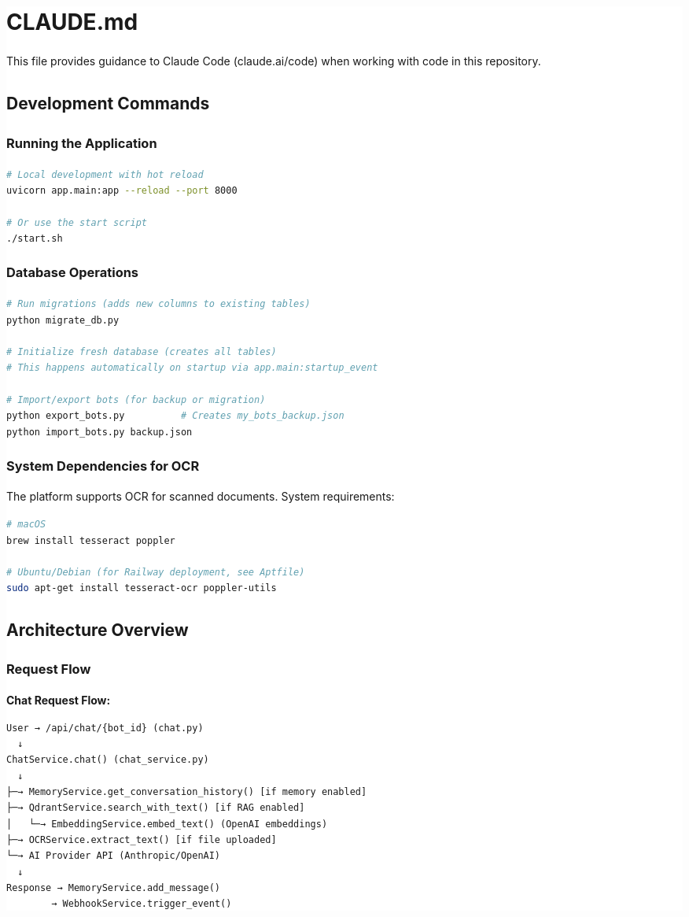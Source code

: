# CLAUDE.md

This file provides guidance to Claude Code (claude.ai/code) when working with code in this repository.

## Development Commands

### Running the Application
```bash
# Local development with hot reload
uvicorn app.main:app --reload --port 8000

# Or use the start script
./start.sh
```

### Database Operations
```bash
# Run migrations (adds new columns to existing tables)
python migrate_db.py

# Initialize fresh database (creates all tables)
# This happens automatically on startup via app.main:startup_event

# Import/export bots (for backup or migration)
python export_bots.py          # Creates my_bots_backup.json
python import_bots.py backup.json
```

### System Dependencies for OCR
The platform supports OCR for scanned documents. System requirements:
```bash
# macOS
brew install tesseract poppler

# Ubuntu/Debian (for Railway deployment, see Aptfile)
sudo apt-get install tesseract-ocr poppler-utils
```

## Architecture Overview

### Request Flow

**Chat Request Flow:**
```
User → /api/chat/{bot_id} (chat.py)
  ↓
ChatService.chat() (chat_service.py)
  ↓
├─→ MemoryService.get_conversation_history() [if memory enabled]
├─→ QdrantService.search_with_text() [if RAG enabled]
│   └─→ EmbeddingService.embed_text() (OpenAI embeddings)
├─→ OCRService.extract_text() [if file uploaded]
└─→ AI Provider API (Anthropic/OpenAI)
  ↓
Response → MemoryService.add_message()
        → WebhookService.trigger_event()
```
